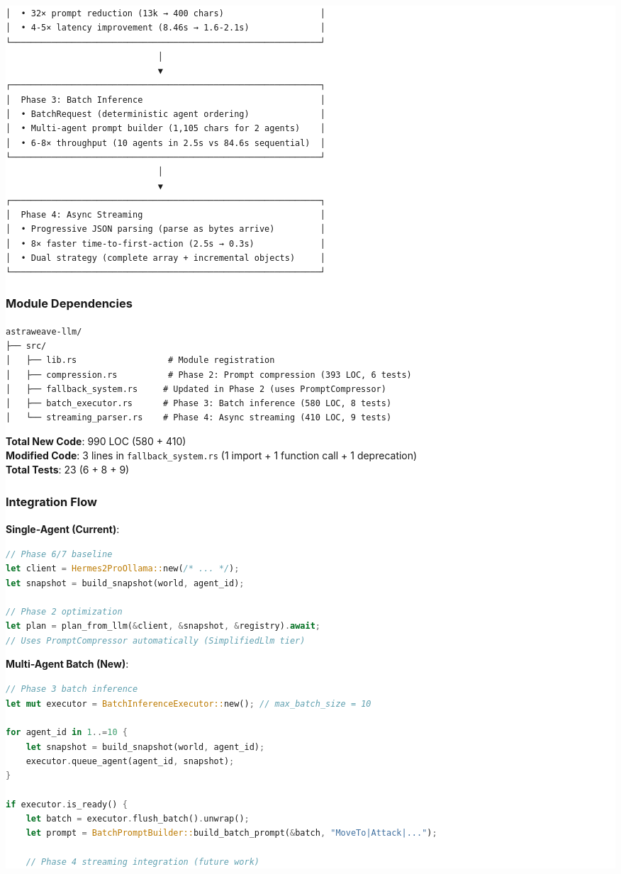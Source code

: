 ```
│  • 32× prompt reduction (13k → 400 chars)                   │
│  • 4-5× latency improvement (8.46s → 1.6-2.1s)              │
└─────────────────────────────────────────────────────────────┘
                              │
                              ▼
┌─────────────────────────────────────────────────────────────┐
│  Phase 3: Batch Inference                                   │
│  • BatchRequest (deterministic agent ordering)              │
│  • Multi-agent prompt builder (1,105 chars for 2 agents)    │
│  • 6-8× throughput (10 agents in 2.5s vs 84.6s sequential)  │
└─────────────────────────────────────────────────────────────┘
                              │
                              ▼
┌─────────────────────────────────────────────────────────────┐
│  Phase 4: Async Streaming                                   │
│  • Progressive JSON parsing (parse as bytes arrive)         │
│  • 8× faster time-to-first-action (2.5s → 0.3s)             │
│  • Dual strategy (complete array + incremental objects)     │
└─────────────────────────────────────────────────────────────┘
```

### Module Dependencies

```
astraweave-llm/
├── src/
│   ├── lib.rs                  # Module registration
│   ├── compression.rs          # Phase 2: Prompt compression (393 LOC, 6 tests)
│   ├── fallback_system.rs     # Updated in Phase 2 (uses PromptCompressor)
│   ├── batch_executor.rs      # Phase 3: Batch inference (580 LOC, 8 tests)
│   └── streaming_parser.rs    # Phase 4: Async streaming (410 LOC, 9 tests)
```

**Total New Code**: 990 LOC (580 + 410)  
**Modified Code**: 3 lines in `fallback_system.rs` (1 import + 1 function call + 1 deprecation)  
**Total Tests**: 23 (6 + 8 + 9)

### Integration Flow

**Single-Agent (Current)**:
```rust
// Phase 6/7 baseline
let client = Hermes2ProOllama::new(/* ... */);
let snapshot = build_snapshot(world, agent_id);

// Phase 2 optimization
let plan = plan_from_llm(&client, &snapshot, &registry).await;
// Uses PromptCompressor automatically (SimplifiedLlm tier)
```

**Multi-Agent Batch (New)**:
```rust
// Phase 3 batch inference
let mut executor = BatchInferenceExecutor::new(); // max_batch_size = 10

for agent_id in 1..=10 {
    let snapshot = build_snapshot(world, agent_id);
    executor.queue_agent(agent_id, snapshot);
}

if executor.is_ready() {
    let batch = executor.flush_batch().unwrap();
    let prompt = BatchPromptBuilder::build_batch_prompt(&batch, "MoveTo|Attack|...");
    
    // Phase 4 streaming integration (future work)
```